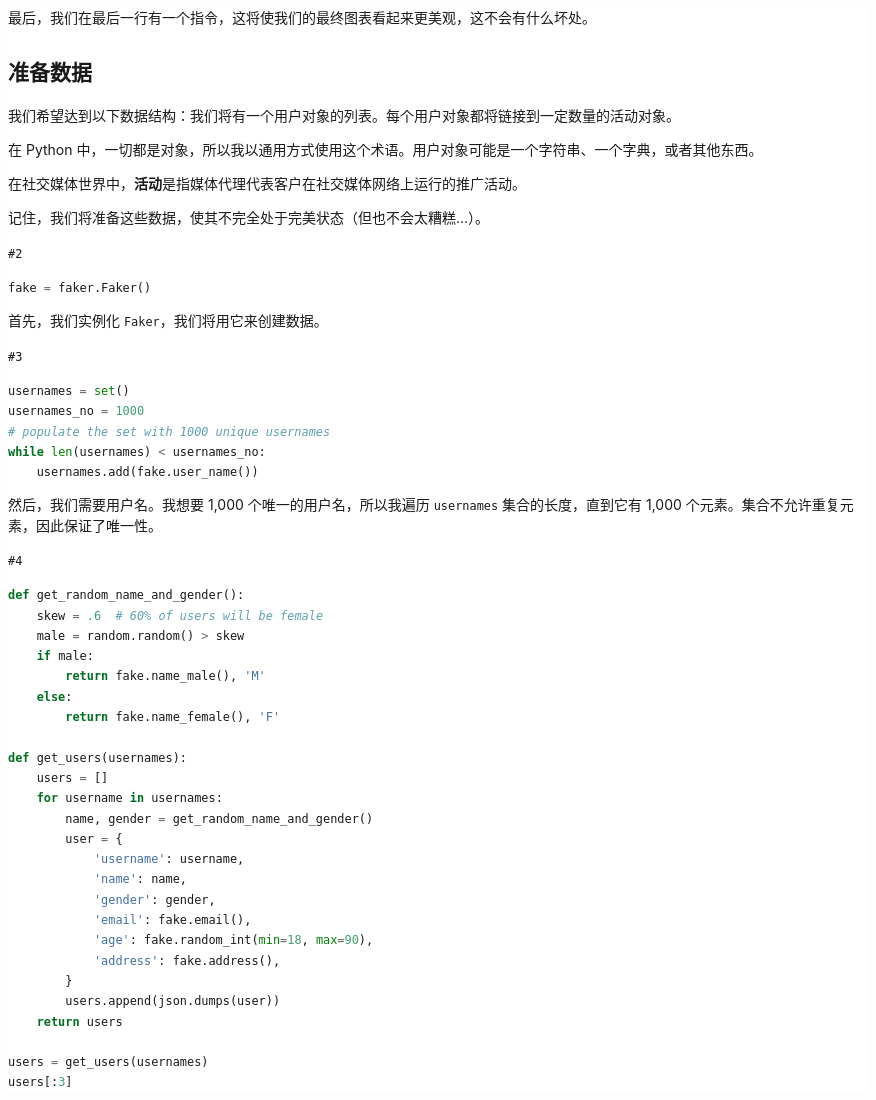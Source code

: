最后，我们在最后一行有一个指令，这将使我们的最终图表看起来更美观，这不会有什么坏处。

## 准备数据

我们希望达到以下数据结构：我们将有一个用户对象的列表。每个用户对象都将链接到一定数量的活动对象。

在 Python 中，一切都是对象，所以我以通用方式使用这个术语。用户对象可能是一个字符串、一个字典，或者其他东西。

在社交媒体世界中，**活动**是指媒体代理代表客户在社交媒体网络上运行的推广活动。

记住，我们将准备这些数据，使其不完全处于完美状态（但也不会太糟糕...）。

`#2`

```py
fake = faker.Faker()
```

首先，我们实例化 `Faker`，我们将用它来创建数据。

`#3`

```py
usernames = set()
usernames_no = 1000
# populate the set with 1000 unique usernames
while len(usernames) < usernames_no:
    usernames.add(fake.user_name())
```

然后，我们需要用户名。我想要 1,000 个唯一的用户名，所以我遍历 `usernames` 集合的长度，直到它有 1,000 个元素。集合不允许重复元素，因此保证了唯一性。

`#4`

```py
def get_random_name_and_gender():
    skew = .6  # 60% of users will be female
    male = random.random() > skew
    if male:
        return fake.name_male(), 'M'
    else:
        return fake.name_female(), 'F'

def get_users(usernames):
    users = []
    for username in usernames:
        name, gender = get_random_name_and_gender()
        user = {
            'username': username,
            'name': name,
            'gender': gender,
            'email': fake.email(),
            'age': fake.random_int(min=18, max=90),
            'address': fake.address(),
        }
        users.append(json.dumps(user))
    return users

users = get_users(usernames)
users[:3]
```
